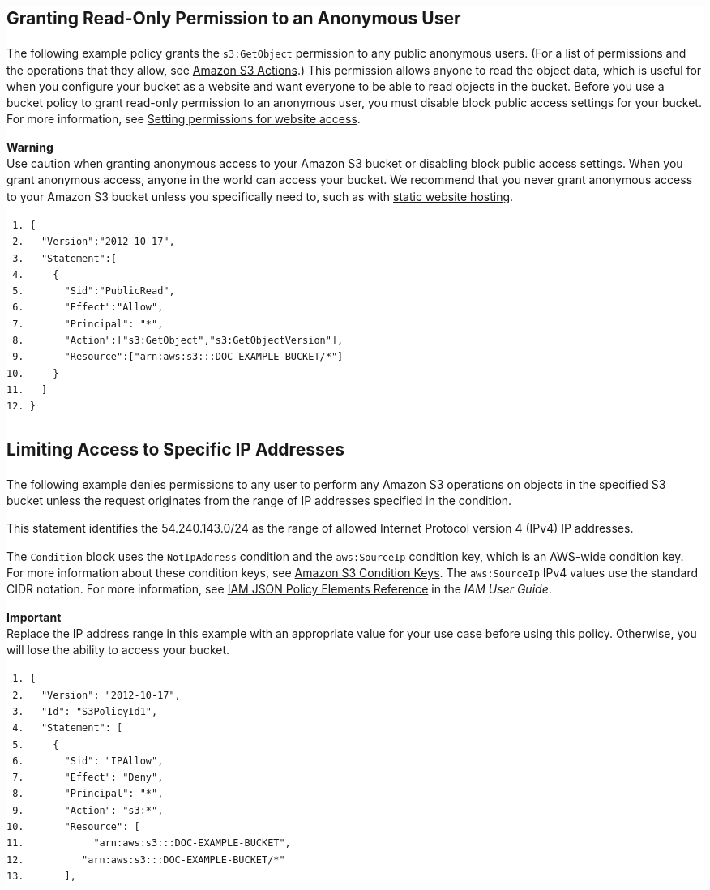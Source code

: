 ## Granting Read\-Only Permission to an Anonymous User<a name="example-bucket-policies-use-case-2"></a>

The following example policy grants the `s3:GetObject` permission to any public anonymous users\. \(For a list of permissions and the operations that they allow, see [Amazon S3 Actions](using-with-s3-actions.md)\.\) This permission allows anyone to read the object data, which is useful for when you configure your bucket as a website and want everyone to be able to read objects in the bucket\. Before you use a bucket policy to grant read\-only permission to an anonymous user, you must disable block public access settings for your bucket\. For more information, see [Setting permissions for website access](WebsiteAccessPermissionsReqd.md)\.

**Warning**  
Use caution when granting anonymous access to your Amazon S3 bucket or disabling block public access settings\. When you grant anonymous access, anyone in the world can access your bucket\. We recommend that you never grant anonymous access to your Amazon S3 bucket unless you specifically need to, such as with [static website hosting](WebsiteHosting.md)\.

```
 1. {
 2.   "Version":"2012-10-17",
 3.   "Statement":[
 4.     {
 5.       "Sid":"PublicRead",
 6.       "Effect":"Allow",
 7.       "Principal": "*",
 8.       "Action":["s3:GetObject","s3:GetObjectVersion"],
 9.       "Resource":["arn:aws:s3:::DOC-EXAMPLE-BUCKET/*"]
10.     }
11.   ]
12. }
```

## Limiting Access to Specific IP Addresses<a name="example-bucket-policies-use-case-3"></a>

The following example denies permissions to any user to perform any Amazon S3 operations on objects in the specified S3 bucket unless the request originates from the range of IP addresses specified in the condition\. 

This statement identifies the 54\.240\.143\.0/24 as the range of allowed Internet Protocol version 4 \(IPv4\) IP addresses\. 

The `Condition` block uses the `NotIpAddress` condition and the `aws:SourceIp` condition key, which is an AWS\-wide condition key\. For more information about these condition keys, see [Amazon S3 Condition Keys](amazon-s3-policy-keys.md)\. The `aws:SourceIp` IPv4 values use the standard CIDR notation\. For more information, see [IAM JSON Policy Elements Reference](https://docs.aws.amazon.com/IAM/latest/UserGuide/reference_policies_elements.html#Conditions_IPAddress) in the *IAM User Guide*\. 

**Important**  
Replace the IP address range in this example with an appropriate value for your use case before using this policy\. Otherwise, you will lose the ability to access your bucket\.

```
 1. {
 2.   "Version": "2012-10-17",
 3.   "Id": "S3PolicyId1",
 4.   "Statement": [
 5.     {
 6.       "Sid": "IPAllow",
 7.       "Effect": "Deny",
 8.       "Principal": "*",
 9.       "Action": "s3:*",
10.       "Resource": [
11. 	       "arn:aws:s3:::DOC-EXAMPLE-BUCKET",
12.          "arn:aws:s3:::DOC-EXAMPLE-BUCKET/*"
13.       ],
```